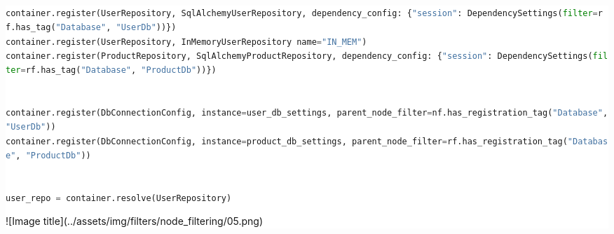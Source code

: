 ```python
container.register(UserRepository, SqlAlchemyUserRepository, dependency_config: {"session": DependencySettings(filter=rf.has_tag("Database", "UserDb"))})
container.register(UserRepository, InMemoryUserRepository name="IN_MEM")
container.register(ProductRepository, SqlAlchemyProductRepository, dependency_config: {"session": DependencySettings(filter=rf.has_tag("Database", "ProductDb"))})


container.register(DbConnectionConfig, instance=user_db_settings, parent_node_filter=nf.has_registration_tag("Database", "UserDb"))
container.register(DbConnectionConfig, instance=product_db_settings, parent_node_filter=rf.has_registration_tag("Database", "ProductDb"))


user_repo = container.resolve(UserRepository)
```

</div>
![Image title](../assets/img/filters/node_filtering/05.png)
</div>

